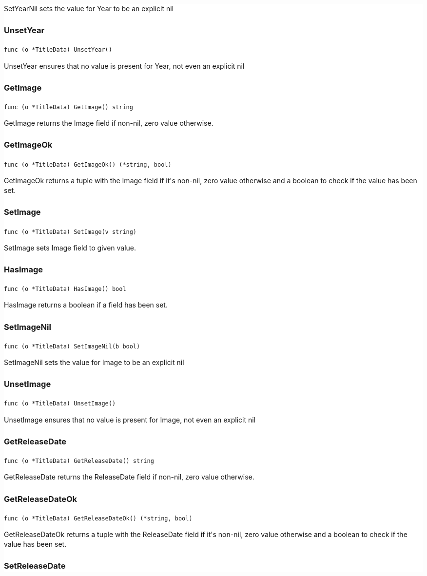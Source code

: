  SetYearNil sets the value for Year to be an explicit nil

### UnsetYear
`func (o *TitleData) UnsetYear()`

UnsetYear ensures that no value is present for Year, not even an explicit nil
### GetImage

`func (o *TitleData) GetImage() string`

GetImage returns the Image field if non-nil, zero value otherwise.

### GetImageOk

`func (o *TitleData) GetImageOk() (*string, bool)`

GetImageOk returns a tuple with the Image field if it's non-nil, zero value otherwise
and a boolean to check if the value has been set.

### SetImage

`func (o *TitleData) SetImage(v string)`

SetImage sets Image field to given value.

### HasImage

`func (o *TitleData) HasImage() bool`

HasImage returns a boolean if a field has been set.

### SetImageNil

`func (o *TitleData) SetImageNil(b bool)`

 SetImageNil sets the value for Image to be an explicit nil

### UnsetImage
`func (o *TitleData) UnsetImage()`

UnsetImage ensures that no value is present for Image, not even an explicit nil
### GetReleaseDate

`func (o *TitleData) GetReleaseDate() string`

GetReleaseDate returns the ReleaseDate field if non-nil, zero value otherwise.

### GetReleaseDateOk

`func (o *TitleData) GetReleaseDateOk() (*string, bool)`

GetReleaseDateOk returns a tuple with the ReleaseDate field if it's non-nil, zero value otherwise
and a boolean to check if the value has been set.

### SetReleaseDate
